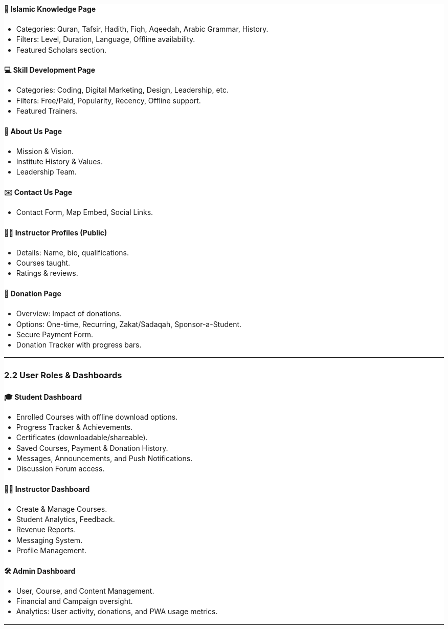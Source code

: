 #### 📖 Islamic Knowledge Page
- Categories: Quran, Tafsir, Hadith, Fiqh, Aqeedah, Arabic Grammar, History.
- Filters: Level, Duration, Language, Offline availability.
- Featured Scholars section.

#### 💻 Skill Development Page
- Categories: Coding, Digital Marketing, Design, Leadership, etc.
- Filters: Free/Paid, Popularity, Recency, Offline support.
- Featured Trainers.

#### 🕌 About Us Page
- Mission & Vision.
- Institute History & Values.
- Leadership Team.

#### ✉️ Contact Us Page
- Contact Form, Map Embed, Social Links.

#### 👨‍🏫 Instructor Profiles (Public)
- Details: Name, bio, qualifications.
- Courses taught.
- Ratings & reviews.

#### 💝 Donation Page
- Overview: Impact of donations.
- Options: One-time, Recurring, Zakat/Sadaqah, Sponsor-a-Student.
- Secure Payment Form.
- Donation Tracker with progress bars.

---

### 2.2 User Roles & Dashboards

#### 🎓 Student Dashboard
- Enrolled Courses with offline download options.
- Progress Tracker & Achievements.
- Certificates (downloadable/shareable).
- Saved Courses, Payment & Donation History.
- Messages, Announcements, and Push Notifications.
- Discussion Forum access.

#### 👨‍🏫 Instructor Dashboard
- Create & Manage Courses.
- Student Analytics, Feedback.
- Revenue Reports.
- Messaging System.
- Profile Management.

#### 🛠️ Admin Dashboard
- User, Course, and Content Management.
- Financial and Campaign oversight.
- Analytics: User activity, donations, and PWA usage metrics.

---